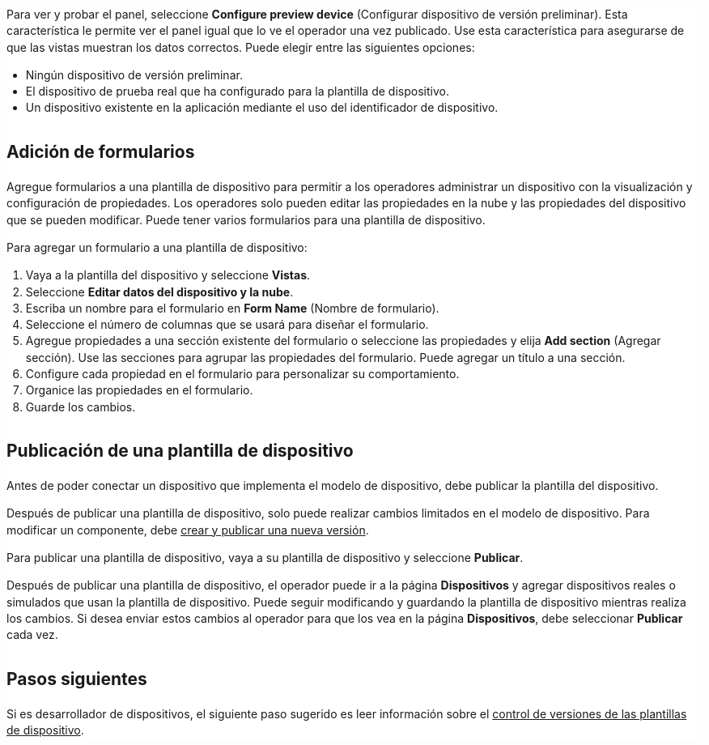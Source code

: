 Para ver y probar el panel, seleccione **Configure preview device** (Configurar dispositivo de versión preliminar). Esta característica le permite ver el panel igual que lo ve el operador una vez publicado. Use esta característica para asegurarse de que las vistas muestran los datos correctos. Puede elegir entre las siguientes opciones:

- Ningún dispositivo de versión preliminar.
- El dispositivo de prueba real que ha configurado para la plantilla de dispositivo.
- Un dispositivo existente en la aplicación mediante el uso del identificador de dispositivo.

## <a name="add-forms"></a>Adición de formularios

Agregue formularios a una plantilla de dispositivo para permitir a los operadores administrar un dispositivo con la visualización y configuración de propiedades. Los operadores solo pueden editar las propiedades en la nube y las propiedades del dispositivo que se pueden modificar. Puede tener varios formularios para una plantilla de dispositivo.

Para agregar un formulario a una plantilla de dispositivo:

1. Vaya a la plantilla del dispositivo y seleccione **Vistas**.
1. Seleccione **Editar datos del dispositivo y la nube**.
1. Escriba un nombre para el formulario en **Form Name** (Nombre de formulario).
1. Seleccione el número de columnas que se usará para diseñar el formulario.
1. Agregue propiedades a una sección existente del formulario o seleccione las propiedades y elija **Add section** (Agregar sección). Use las secciones para agrupar las propiedades del formulario. Puede agregar un título a una sección.
1. Configure cada propiedad en el formulario para personalizar su comportamiento.
1. Organice las propiedades en el formulario.
1. Guarde los cambios.

## <a name="publish-a-device-template"></a>Publicación de una plantilla de dispositivo

Antes de poder conectar un dispositivo que implementa el modelo de dispositivo, debe publicar la plantilla del dispositivo.

Después de publicar una plantilla de dispositivo, solo puede realizar cambios limitados en el modelo de dispositivo. Para modificar un componente, debe [crear y publicar una nueva versión](./howto-version-device-template.md).

Para publicar una plantilla de dispositivo, vaya a su plantilla de dispositivo y seleccione **Publicar**.

Después de publicar una plantilla de dispositivo, el operador puede ir a la página **Dispositivos** y agregar dispositivos reales o simulados que usan la plantilla de dispositivo. Puede seguir modificando y guardando la plantilla de dispositivo mientras realiza los cambios. Si desea enviar estos cambios al operador para que los vea en la página **Dispositivos**, debe seleccionar **Publicar** cada vez.

## <a name="next-steps"></a>Pasos siguientes

Si es desarrollador de dispositivos, el siguiente paso sugerido es leer información sobre el [control de versiones de las plantillas de dispositivo](./howto-version-device-template.md).
